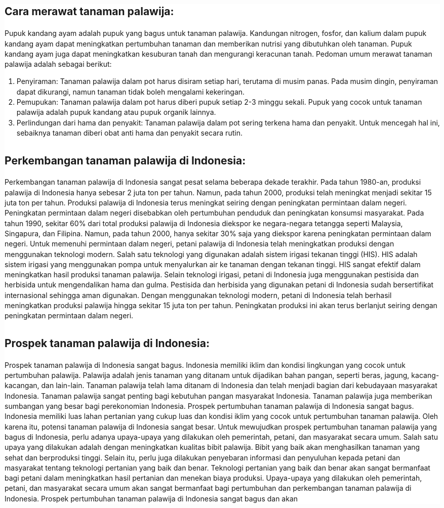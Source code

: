 ## Cara merawat tanaman palawija:

Pupuk kandang ayam adalah pupuk yang bagus untuk tanaman palawija. Kandungan
nitrogen, fosfor, dan kalium dalam pupuk kandang ayam dapat meningkatkan
pertumbuhan tanaman dan memberikan nutrisi yang dibutuhkan oleh tanaman. Pupuk
kandang ayam juga dapat meningkatkan kesuburan tanah dan mengurangi keracunan
tanah. Pedoman umum merawat tanaman palawija adalah sebagai berikut:

  1. Penyiraman: Tanaman palawija dalam pot harus disiram setiap hari, terutama di musim panas. Pada musim dingin, penyiraman dapat dikurangi, namun tanaman tidak boleh mengalami kekeringan.
  2. Pemupukan: Tanaman palawija dalam pot harus diberi pupuk setiap 2-3 minggu sekali. Pupuk yang cocok untuk tanaman palawija adalah pupuk kandang atau pupuk organik lainnya.
  3. Perlindungan dari hama dan penyakit: Tanaman palawija dalam pot sering terkena hama dan penyakit. Untuk mencegah hal ini, sebaiknya tanaman diberi obat anti hama dan penyakit secara rutin.

## Perkembangan tanaman palawija di Indonesia:

Perkembangan tanaman palawija di Indonesia sangat pesat selama beberapa dekade
terakhir. Pada tahun 1980-an, produksi palawija di Indonesia hanya sebesar 2
juta ton per tahun. Namun, pada tahun 2000, produksi telah meningkat menjadi
sekitar 15 juta ton per tahun. Produksi palawija di Indonesia terus meningkat
seiring dengan peningkatan permintaan dalam negeri. Peningkatan permintaan
dalam negeri disebabkan oleh pertumbuhan penduduk dan peningkatan konsumsi
masyarakat. Pada tahun 1990, sekitar 60% dari total produksi palawija di
Indonesia diekspor ke negara-negara tetangga seperti Malaysia, Singapura, dan
Filipina. Namun, pada tahun 2000, hanya sekitar 30% saja yang diekspor karena
peningkatan permintaan dalam negeri. Untuk memenuhi permintaan dalam negeri,
petani palawija di Indonesia telah meningkatkan produksi dengan menggunakan
teknologi modern. Salah satu teknologi yang digunakan adalah sistem irigasi
tekanan tinggi (HIS). HIS adalah sistem irigasi yang menggunakan pompa untuk
menyalurkan air ke tanaman dengan tekanan tinggi. HIS sangat efektif dalam
meningkatkan hasil produksi tanaman palawija. Selain teknologi irigasi, petani
di Indonesia juga menggunakan pestisida dan herbisida untuk mengendalikan hama
dan gulma. Pestisida dan herbisida yang digunakan petani di Indonesia sudah
bersertifikat internasional sehingga aman digunakan. Dengan menggunakan
teknologi modern, petani di Indonesia telah berhasil meningkatkan produksi
palawija hingga sekitar 15 juta ton per tahun. Peningkatan produksi ini akan
terus berlanjut seiring dengan peningkatan permintaan dalam negeri.

## Prospek tanaman palawija di Indonesia:

Prospek tanaman palawija di Indonesia sangat bagus. Indonesia memiliki iklim
dan kondisi lingkungan yang cocok untuk pertumbuhan palawija. Palawija adalah
jenis tanaman yang ditanam untuk dijadikan bahan pangan, seperti beras,
jagung, kacang-kacangan, dan lain-lain. Tanaman palawija telah lama ditanam di
Indonesia dan telah menjadi bagian dari kebudayaan masyarakat Indonesia.
Tanaman palawija sangat penting bagi kebutuhan pangan masyarakat Indonesia.
Tanaman palawija juga memberikan sumbangan yang besar bagi perekonomian
Indonesia. Prospek pertumbuhan tanaman palawija di Indonesia sangat bagus.
Indonesia memiliki luas lahan pertanian yang cukup luas dan kondisi iklim yang
cocok untuk pertumbuhan tanaman palawija. Oleh karena itu, potensi tanaman
palawija di Indonesia sangat besar. Untuk mewujudkan prospek pertumbuhan
tanaman palawija yang bagus di Indonesia, perlu adanya upaya-upaya yang
dilakukan oleh pemerintah, petani, dan masyarakat secara umum. Salah satu
upaya yang dilakukan adalah dengan meningkatkan kualitas bibit palawija. Bibit
yang baik akan menghasilkan tanaman yang sehat dan berproduksi tinggi. Selain
itu, perlu juga dilakukan penyebaran informasi dan penyuluhan kepada petani
dan masyarakat tentang teknologi pertanian yang baik dan benar. Teknologi
pertanian yang baik dan benar akan sangat bermanfaat bagi petani dalam
meningkatkan hasil pertanian dan menekan biaya produksi. Upaya-upaya yang
dilakukan oleh pemerintah, petani, dan masyarakat secara umum akan sangat
bermanfaat bagi pertumbuhan dan perkembangan tanaman palawija di Indonesia.
Prospek pertumbuhan tanaman palawija di Indonesia sangat bagus dan akan